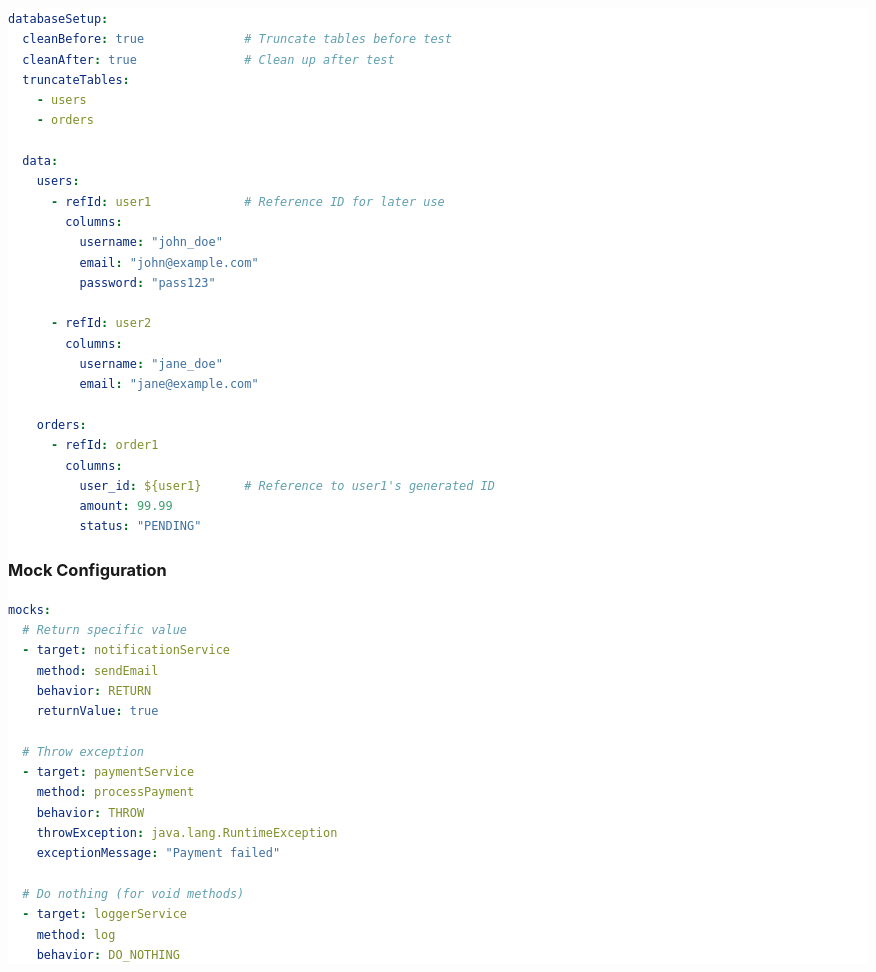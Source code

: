 ```yaml
databaseSetup:
  cleanBefore: true              # Truncate tables before test
  cleanAfter: true               # Clean up after test
  truncateTables:
    - users
    - orders
  
  data:
    users:
      - refId: user1             # Reference ID for later use
        columns:
          username: "john_doe"
          email: "john@example.com"
          password: "pass123"
      
      - refId: user2
        columns:
          username: "jane_doe"
          email: "jane@example.com"
    
    orders:
      - refId: order1
        columns:
          user_id: ${user1}      # Reference to user1's generated ID
          amount: 99.99
          status: "PENDING"
```

### Mock Configuration

```yaml
mocks:
  # Return specific value
  - target: notificationService
    method: sendEmail
    behavior: RETURN
    returnValue: true
  
  # Throw exception
  - target: paymentService
    method: processPayment
    behavior: THROW
    throwException: java.lang.RuntimeException
    exceptionMessage: "Payment failed"
  
  # Do nothing (for void methods)
  - target: loggerService
    method: log
    behavior: DO_NOTHING
```
